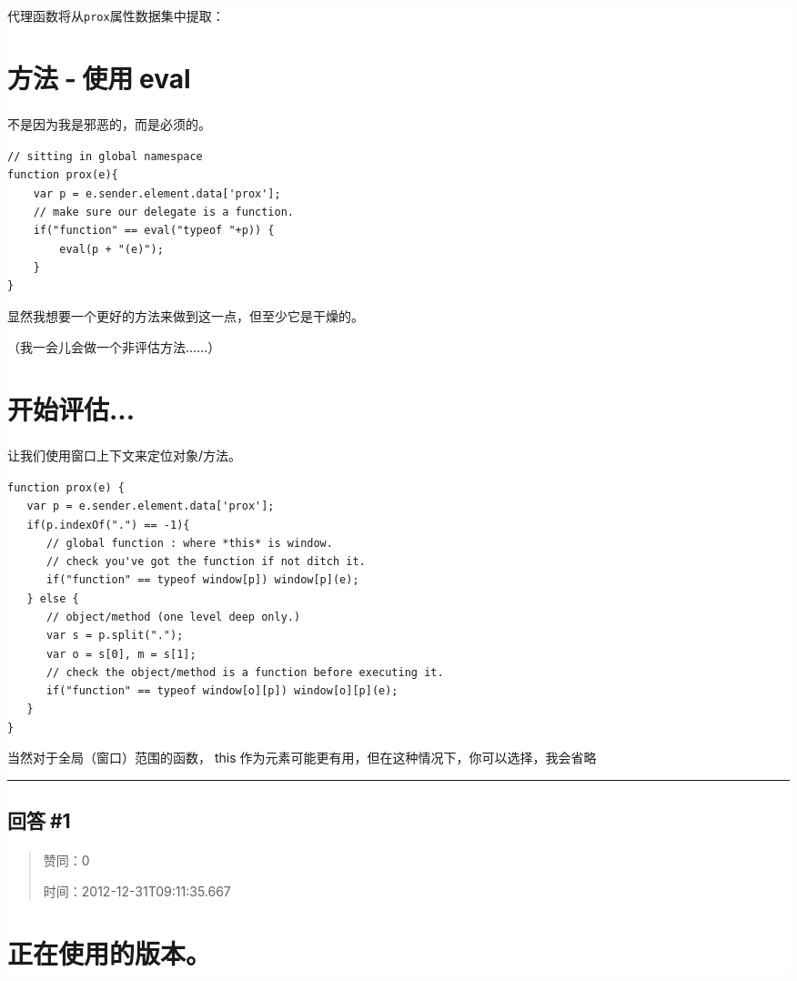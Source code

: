 代理函数将从`prox`属性数据集中提取：

# 方法 - 使用 eval

不是因为我是邪恶的，而是必须的。

```
// sitting in global namespace 
function prox(e){
    var p = e.sender.element.data['prox'];
    // make sure our delegate is a function.
    if("function" == eval("typeof "+p)) { 
        eval(p + "(e)");
    }
} 
```

显然我想要一个更好的方法来做到这一点，但至少它是干燥的。

（我一会儿会做一个非评估方法......）

# 开始评估...

让我们使用窗口上下文来定位对象/方法。

```
function prox(e) {
   var p = e.sender.element.data['prox'];
   if(p.indexOf(".") == -1){
      // global function : where *this* is window.
      // check you've got the function if not ditch it.
      if("function" == typeof window[p]) window[p](e);
   } else {
      // object/method (one level deep only.)
      var s = p.split(".");
      var o = s[0], m = s[1];
      // check the object/method is a function before executing it.
      if("function" == typeof window[o][p]) window[o][p](e);
   }
} 
```

当然对于全局（窗口）范围的函数， this 作为元素可能更有用，但在这种情况下，你可以选择，我会省略

* * *

## 回答 #1

> 赞同：0
> 
> 时间：2012-12-31T09:11:35.667

# 正在使用的版本。
